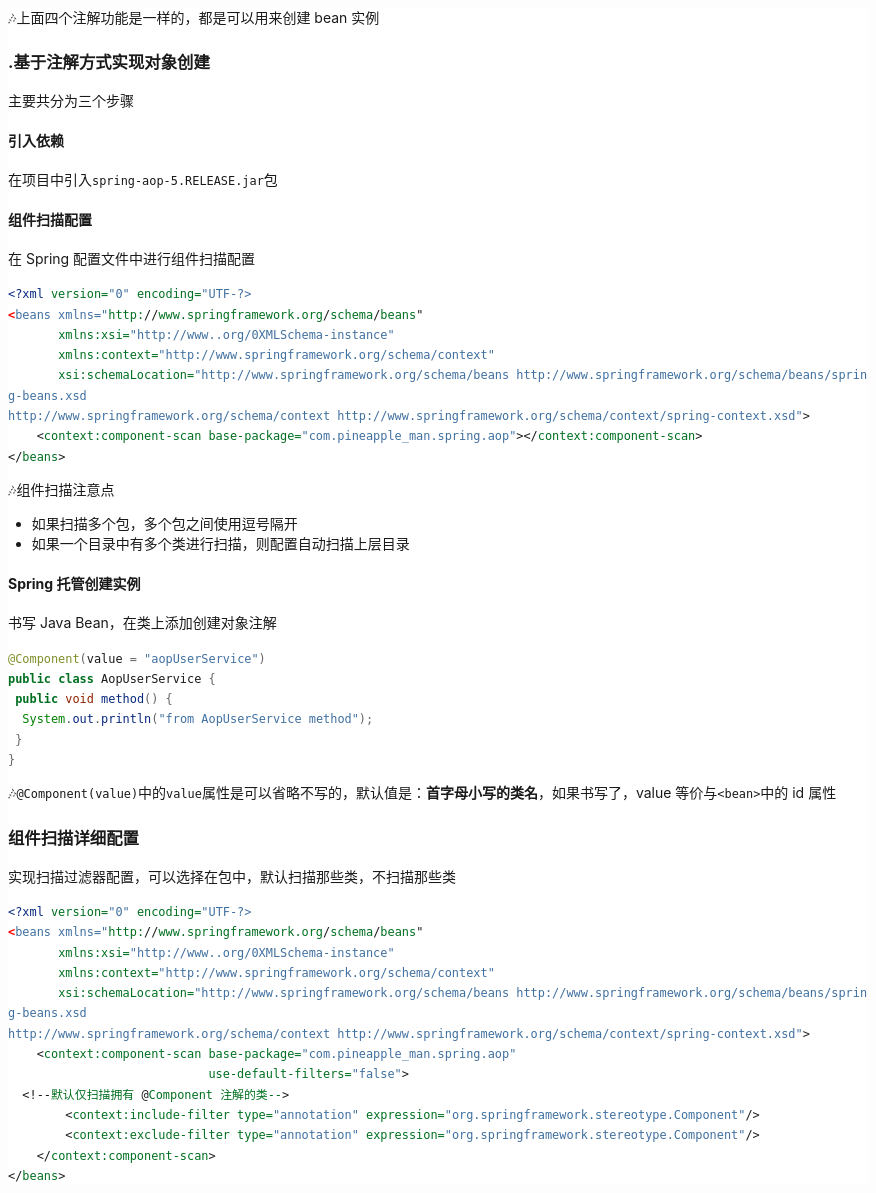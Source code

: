:notes:上面四个注解功能是一样的，都是可以用来创建 bean 实例

### .基于注解方式实现对象创建

主要共分为三个步骤

#### 引入依赖

在项目中引入`spring-aop-5.RELEASE.jar`包

#### 组件扫描配置

在 Spring 配置文件中进行组件扫描配置

```xml
<?xml version="0" encoding="UTF-?>
<beans xmlns="http://www.springframework.org/schema/beans"
       xmlns:xsi="http://www..org/0XMLSchema-instance"
       xmlns:context="http://www.springframework.org/schema/context"
       xsi:schemaLocation="http://www.springframework.org/schema/beans http://www.springframework.org/schema/beans/spring-beans.xsd
http://www.springframework.org/schema/context http://www.springframework.org/schema/context/spring-context.xsd">
    <context:component-scan base-package="com.pineapple_man.spring.aop"></context:component-scan>
</beans>
```

:notes:组件扫描注意点

- 如果扫描多个包，多个包之间使用逗号隔开
- 如果一个目录中有多个类进行扫描，则配置自动扫描上层目录

#### Spring 托管创建实例

书写 Java Bean，在类上添加创建对象注解

```java
@Component(value = "aopUserService")
public class AopUserService {
 public void method() {
  System.out.println("from AopUserService method");
 }
}
```

:notes:`@Component(value)`中的`value`属性是可以省略不写的，默认值是：**首字母小写的类名**，如果书写了，value 等价与`<bean>`中的 id 属性

### 组件扫描详细配置
实现扫描过滤器配置，可以选择在包中，默认扫描那些类，不扫描那些类

```xml
<?xml version="0" encoding="UTF-?>
<beans xmlns="http://www.springframework.org/schema/beans"
       xmlns:xsi="http://www..org/0XMLSchema-instance"
       xmlns:context="http://www.springframework.org/schema/context"
       xsi:schemaLocation="http://www.springframework.org/schema/beans http://www.springframework.org/schema/beans/spring-beans.xsd
http://www.springframework.org/schema/context http://www.springframework.org/schema/context/spring-context.xsd">
    <context:component-scan base-package="com.pineapple_man.spring.aop"
                            use-default-filters="false">
  <!--默认仅扫描拥有 @Component 注解的类-->
        <context:include-filter type="annotation" expression="org.springframework.stereotype.Component"/>
        <context:exclude-filter type="annotation" expression="org.springframework.stereotype.Component"/>
    </context:component-scan>
</beans>
```